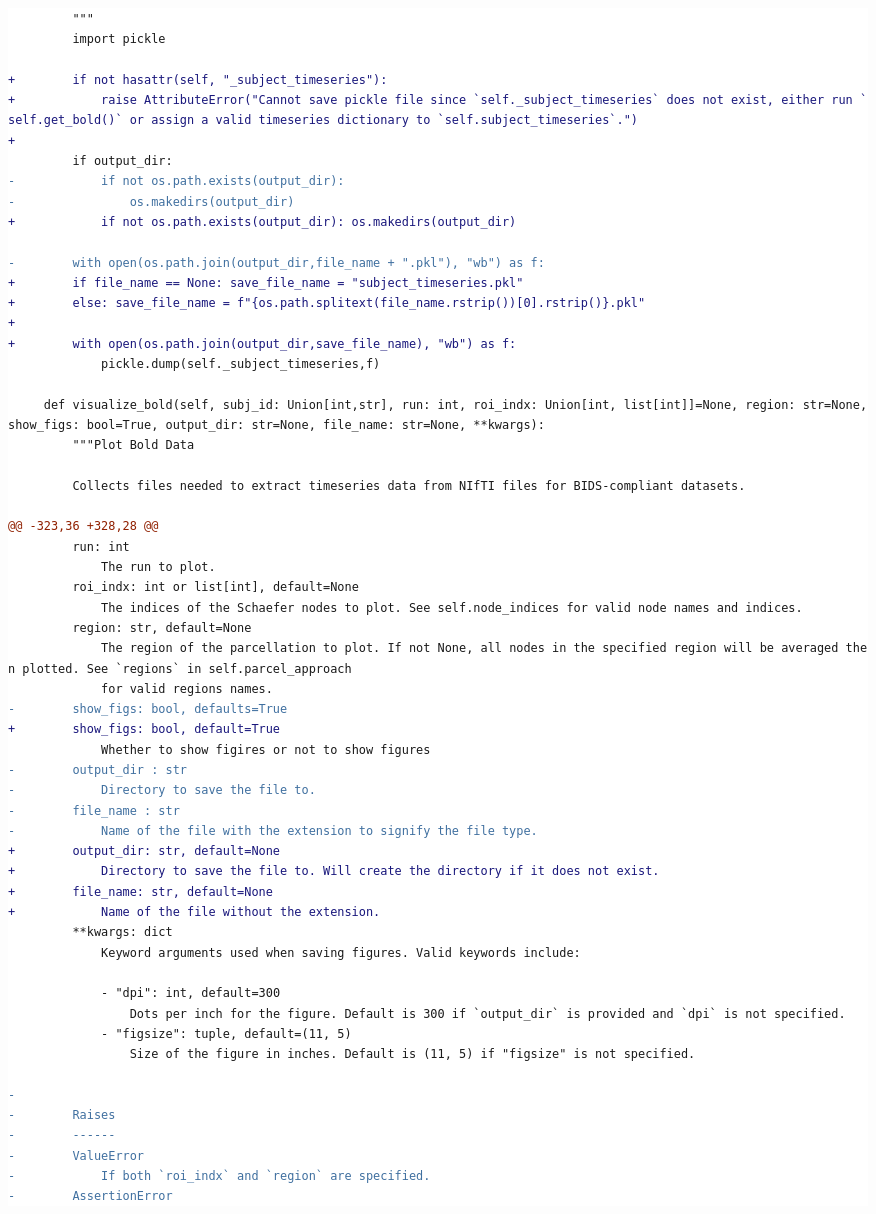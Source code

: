 ```diff
         """
         import pickle
 
+        if not hasattr(self, "_subject_timeseries"):
+            raise AttributeError("Cannot save pickle file since `self._subject_timeseries` does not exist, either run `self.get_bold()` or assign a valid timeseries dictionary to `self.subject_timeseries`.")
+
         if output_dir:
-            if not os.path.exists(output_dir):
-                os.makedirs(output_dir)
+            if not os.path.exists(output_dir): os.makedirs(output_dir)
         
-        with open(os.path.join(output_dir,file_name + ".pkl"), "wb") as f:
+        if file_name == None: save_file_name = "subject_timeseries.pkl"
+        else: save_file_name = f"{os.path.splitext(file_name.rstrip())[0].rstrip()}.pkl" 
+
+        with open(os.path.join(output_dir,save_file_name), "wb") as f:
             pickle.dump(self._subject_timeseries,f)
 
     def visualize_bold(self, subj_id: Union[int,str], run: int, roi_indx: Union[int, list[int]]=None, region: str=None, show_figs: bool=True, output_dir: str=None, file_name: str=None, **kwargs):
         """Plot Bold Data
 
         Collects files needed to extract timeseries data from NIfTI files for BIDS-compliant datasets.
 
@@ -323,36 +328,28 @@
         run: int
             The run to plot.
         roi_indx: int or list[int], default=None
             The indices of the Schaefer nodes to plot. See self.node_indices for valid node names and indices.
         region: str, default=None
             The region of the parcellation to plot. If not None, all nodes in the specified region will be averaged then plotted. See `regions` in self.parcel_approach 
             for valid regions names.
-        show_figs: bool, defaults=True
+        show_figs: bool, default=True
             Whether to show figires or not to show figures
-        output_dir : str
-            Directory to save the file to.
-        file_name : str
-            Name of the file with the extension to signify the file type.
+        output_dir: str, default=None
+            Directory to save the file to. Will create the directory if it does not exist.
+        file_name: str, default=None
+            Name of the file without the extension.
         **kwargs: dict
             Keyword arguments used when saving figures. Valid keywords include:
         
             - "dpi": int, default=300
                 Dots per inch for the figure. Default is 300 if `output_dir` is provided and `dpi` is not specified.
             - "figsize": tuple, default=(11, 5)
                 Size of the figure in inches. Default is (11, 5) if "figsize" is not specified.
 
-
-        Raises
-        ------
-        ValueError
-            If both `roi_indx` and `region` are specified.
-        AssertionError
```